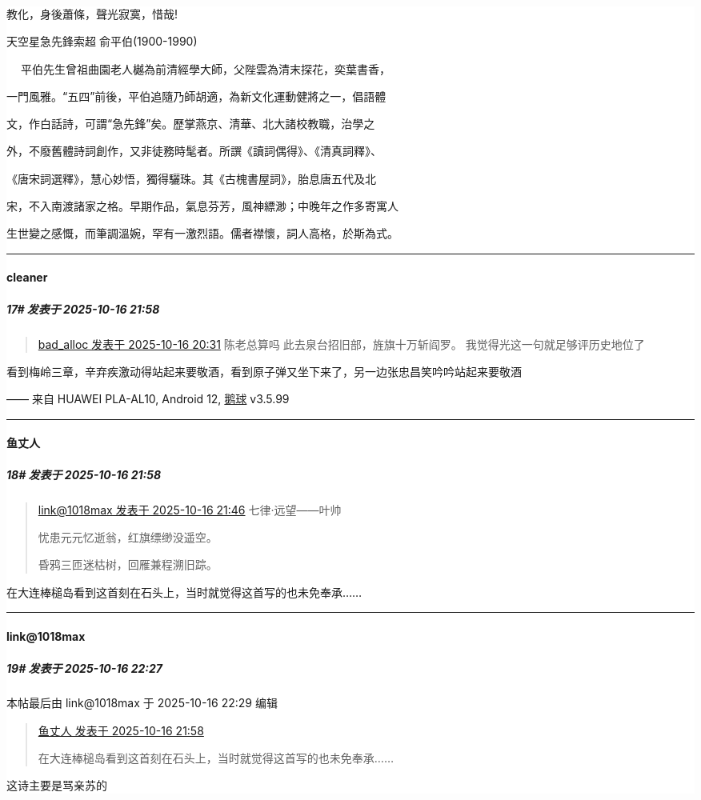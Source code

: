 教化，身後蕭條，聲光寂寞，惜哉!

天空星急先鋒索超 俞平伯(1900-1990)

　 平伯先生曾祖曲園老人樾為前清經學大師，父陛雲為清末探花，奕葉書香，

一門風雅。“五四”前後，平伯追隨乃師胡適，為新文化運動健將之一，倡語體

文，作白話詩，可謂“急先鋒”矣。歷掌燕京、清華、北大諸校教職，治學之

外，不廢舊體詩詞創作，又非徒務時髦者。所譔《讀詞偶得》、《清真詞釋》、

《唐宋詞選釋》，慧心妙悟，獨得驪珠。其《古槐書屋詞》，胎息唐五代及北

宋，不入南渡諸家之格。早期作品，氣息芬芳，風神縹渺；中晚年之作多寄寓人

生世變之感慨，而筆調溫婉，罕有一激烈語。儒者襟懷，詞人高格，於斯為式。</blockquote>

*****

####  cleaner  
##### 17#       发表于 2025-10-16 21:58

<blockquote><a href="httphttps://stage1st.com/2b/forum.php?mod=redirect&amp;goto=findpost&amp;pid=68581255&amp;ptid=2264636" target="_blank">bad_alloc 发表于 2025-10-16 20:31</a>
陈老总算吗
此去泉台招旧部，旌旗十万斩阎罗。
我觉得光这一句就足够评历史地位了</blockquote>
看到梅岭三章，辛弃疾激动得站起来要敬酒，看到原子弹又坐下来了，另一边张忠昌笑吟吟站起来要敬酒

—— 来自 HUAWEI PLA-AL10, Android 12, [鹅球](https://www.pgyer.com/GcUxKd4w) v3.5.99

*****

####  鱼丈人  
##### 18#       发表于 2025-10-16 21:58

<blockquote><a href="httphttps://stage1st.com/2b/forum.php?mod=redirect&amp;goto=findpost&amp;pid=68581608&amp;ptid=2264636" target="_blank">link@1018max 发表于 2025-10-16 21:46</a>
七律·远望——叶帅

忧患元元忆逝翁，红旗缥缈没遥空。

昏鸦三匝迷枯树，回雁兼程溯旧踪。</blockquote>
在大连棒槌岛看到这首刻在石头上，当时就觉得这首写的也未免奉承……

*****

####  link@1018max  
##### 19#       发表于 2025-10-16 22:27

 本帖最后由 link@1018max 于 2025-10-16 22:29 编辑 
<blockquote><a href="httphttps://stage1st.com/2b/forum.php?mod=redirect&amp;goto=findpost&amp;pid=68581660&amp;ptid=2264636" target="_blank">鱼丈人 发表于 2025-10-16 21:58</a>

在大连棒槌岛看到这首刻在石头上，当时就觉得这首写的也未免奉承……</blockquote>
这诗主要是骂亲苏的
